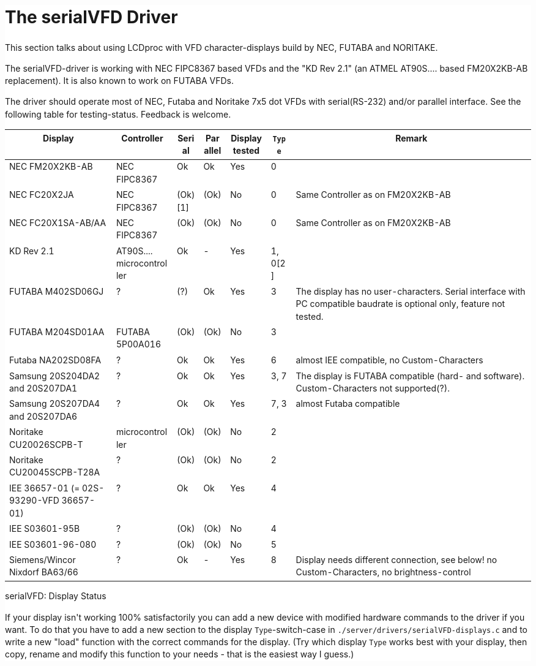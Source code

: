 # The serialVFD Driver

This section talks about using LCDproc with VFD character-displays build
by NEC, FUTABA and NORITAKE.

The serialVFD-driver is working with NEC FIPC8367 based VFDs and the "KD
Rev 2.1" (an ATMEL AT90S.... based FM20X2KB-AB replacement). It is also
known to work on FUTABA VFDs.

The driver should operate most of NEC, Futaba and Noritake 7x5 dot VFDs
with serial(RS-232) and/or parallel interface. See the following table
for testing-status. Feedback is
welcome.

| Display                                 | Controller                | Serial    | Parallel | Display tested | `Type`    | Remark                                                                                                                 |
| --------------------------------------- | ------------------------- | --------- | -------- | -------------- | --------- | ---------------------------------------------------------------------------------------------------------------------- |
| NEC FM20X2KB-AB                         | NEC FIPC8367              | Ok        | Ok       | Yes            | 0         |                                                                                                                        |
| NEC FC20X2JA                            | NEC FIPC8367              | (Ok)\[1\] | (Ok)     | No             | 0         | Same Controller as on FM20X2KB-AB                                                                                      |
| NEC FC20X1SA-AB/AA                      | NEC FIPC8367              | (Ok)      | (Ok)     | No             | 0         | Same Controller as on FM20X2KB-AB                                                                                      |
| KD Rev 2.1                              | AT90S.... microcontroller | Ok        | \-       | Yes            | 1, 0\[2\] |                                                                                                                        |
| FUTABA M402SD06GJ                       | ?                         | (?)       | Ok       | Yes            | 3         | The display has no user-characters. Serial interface with PC compatible baudrate is optional only, feature not tested. |
| FUTABA M204SD01AA                       | FUTABA 5P00A016           | (Ok)      | (Ok)     | No             | 3         |                                                                                                                        |
| Futaba NA202SD08FA                      | ?                         | Ok        | Ok       | Yes            | 6         | almost IEE compatible, no Custom-Characters                                                                            |
| Samsung 20S204DA2 and 20S207DA1         | ?                         | Ok        | Ok       | Yes            | 3, 7      | The display is FUTABA compatible (hard- and software). Custom-Characters not supported(?).                             |
| Samsung 20S207DA4 and 20S207DA6         | ?                         | Ok        | Ok       | Yes            | 7, 3      | almost Futaba compatible                                                                                               |
| Noritake CU20026SCPB-T                  | microcontroller           | (Ok)      | (Ok)     | No             | 2         |                                                                                                                        |
| Noritake CU20045SCPB-T28A               | ?                         | (Ok)      | (Ok)     | No             | 2         |                                                                                                                        |
| IEE 36657-01 (= 02S-93290-VFD 36657-01) | ?                         | Ok        | Ok       | Yes            | 4         |                                                                                                                        |
| IEE S03601-95B                          | ?                         | (Ok)      | (Ok)     | No             | 4         |                                                                                                                        |
| IEE S03601-96-080                       | ?                         | (Ok)      | (Ok)     | No             | 5         |                                                                                                                        |
| Siemens/Wincor Nixdorf BA63/66          | ?                         | Ok        | \-       | Yes            | 8         | Display needs different connection, see below\! no Custom-Characters, no brightness-control                            |

serialVFD: Display Status

If your display isn't working 100% satisfactorily you can add a new
device with modified hardware commands to the driver if you want. To do
that you have to add a new section to the display `Type`-switch-case in
`./server/drivers/serialVFD-displays.c` and to write a new "load"
function with the correct commands for the display. (Try which display
`Type` works best with your display, then copy, rename and modify this
function to your needs - that is the easiest way I guess.)
